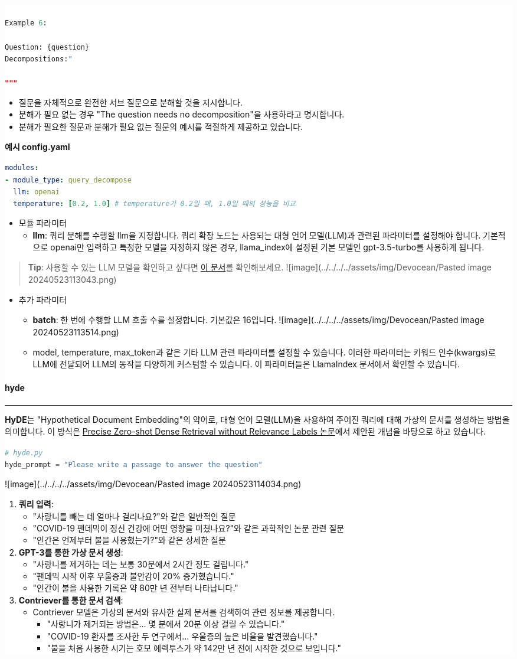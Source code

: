 ```python

Example 6:

Question: {question}
Decompositions:"

"""
```

- 질문을 자체적으로 완전한 서브 질문으로 분해할 것을 지시합니다.
- 분해가 필요 없는 경우 "The question needs no decomposition"을 사용하라고 명시합니다.
- 분해가 필요한 질문과 분해가 필요 없는 질문의 예시를 적절하게 제공하고 있습니다.

**예시 config.yaml**
```yaml
modules:
- module_type: query_decompose
  llm: openai
  temperature: [0.2, 1.0] # temperature가 0.2일 때, 1.0일 때의 성능을 비교
```
- 모듈 파라미터
	- **llm**: 쿼리 분해를 수행할 llm을 지정합니다. 쿼리 확장 노드는 사용되는 대형 언어 모델(LLM)과 관련된 파라미터를 설정해야 합니다. 기본적으로 openai만 입력하고 특정한 모델을 지정하지 않은 경우, llama_index에 설정된 기본 모델인 gpt-3.5-turbo를 사용하게 됩니다.

> **Tip**: 사용할 수 있는 LLM 모델을 확인하고 싶다면 [이 문서](https://marker-inc-korea.github.io/AutoRAG/local_model.html#supporting-llm-models)를 확인해보세요.
	![image](../../../../assets/img/Devocean/Pasted image 20240523113043.png)

- 추가 파라미터
	- **batch**: 한 번에 수행할 LLM 호출 수를 설정합니다. 기본값은 16입니다.
	![image](../../../../assets/img/Devocean/Pasted image 20240523113514.png)

	- model, temperature, max_token과 같은 기타 LLM 관련 파라미터를 설정할 수 있습니다. 이러한 파라미터는 키워드 인수(kwargs)로 LLM에 전달되어 LLM의 동작을 다양하게 커스텀할 수 있습니다. 이 파라미터들은 LlamaIndex 문서에서 확인할 수 있습니다.


#### hyde
---
**HyDE**는 "Hypothetical Document Embedding"의 약어로, 대형 언어 모델(LLM)을 사용하여 주어진 쿼리에 대해 가상의 문서를 생성하는 방법을 의미합니다. 이 방식은 [Precise Zero-shot Dense Retrieval without Relevance Labels 논문](https://arxiv.org/pdf/2212.10496)에서 제안된 개념을 바탕으로 하고 있습니다.

```python
# hyde.py
hyde_prompt = "Please write a passage to answer the question"
```

![image](../../../../assets/img/Devocean/Pasted image 20240523114034.png)
1. **쿼리 입력**:
	- "사랑니를 빼는 데 얼마나 걸리나요?"와 같은 일반적인 질문
	- "COVID-19 팬데믹이 정신 건강에 어떤 영향을 미쳤나요?"와 같은 과학적인 논문 관련 질문
	- "인간은 언제부터 불을 사용했는가?"와 같은 상세한 질문
1. **GPT-3를 통한 가상 문서 생성**:
	- "사랑니를 제거하는 데는 보통 30분에서 2시간 정도 걸립니다."
	- "팬데믹 시작 이후 우울증과 불안감이 20% 증가했습니다."
	- "인간이 불을 사용한 기록은 약 80만 년 전부터 나타납니다."
1. **Contriever를 통한 문서 검색**:
	- Contriever 모델은 가상의 문서와 유사한 실제 문서를 검색하여 관련 정보를 제공합니다.
		- "사랑니가 제거되는 방법은... 몇 분에서 20분 이상 걸릴 수 있습니다."
		- "COVID-19 환자를 조사한 두 연구에서... 우울증의 높은 비율을 발견했습니다."
		- "불을 처음 사용한 시기는 호모 에렉투스가 약 142만 년 전에 시작한 것으로 보입니다."
